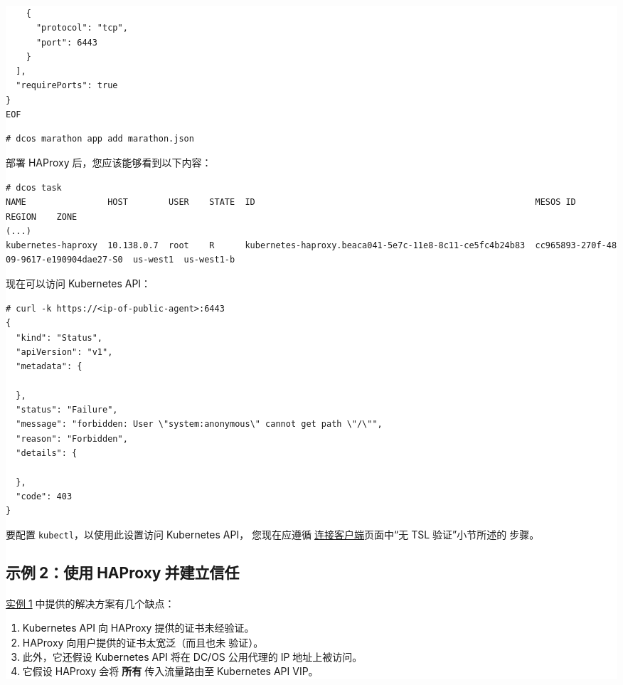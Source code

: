```
    {
      "protocol": "tcp",
      "port": 6443
    }
  ],
  "requirePorts": true
}
EOF
```

```
# dcos marathon app add marathon.json
```

部署 HAProxy 后，您应该能够看到以下内容：

```
# dcos task
NAME                HOST        USER    STATE  ID                                                       MESOS ID                                 REGION    ZONE
(...)
kubernetes-haproxy  10.138.0.7  root    R      kubernetes-haproxy.beaca041-5e7c-11e8-8c11-ce5fc4b24b83  cc965893-270f-4809-9617-e190904dae27-S0  us-west1  us-west1-b
```

现在可以访问 Kubernetes API：

```
# curl -k https://<ip-of-public-agent>:6443
{
  "kind": "Status",
  "apiVersion": "v1",
  "metadata": {

  },
  "status": "Failure",
  "message": "forbidden: User \"system:anonymous\" cannot get path \"/\"",
  "reason": "Forbidden",
  "details": {

  },
  "code": 403
}
```

要配置 `kubectl`，以使用此设置访问 Kubernetes API，
您现在应遵循
 [连接客户端](../connecting-clients)页面中“无 TSL 验证”小节所述的
步骤。

## 示例 2：使用 HAProxy 并建立信任

[实例 1](#example-1) 中提供的解决方案有几个缺点：

1. Kubernetes API 向 HAProxy 提供的证书未经验证。
1. HAProxy 向用户提供的证书太宽泛（而且也未
 验证）。
1. 此外，它还假设 Kubernetes API 将在
 DC/OS 公用代理的 IP 地址上被访问。
1. 它假设 HAProxy 会将 **所有** 传入流量路由至
 Kubernetes API VIP。
